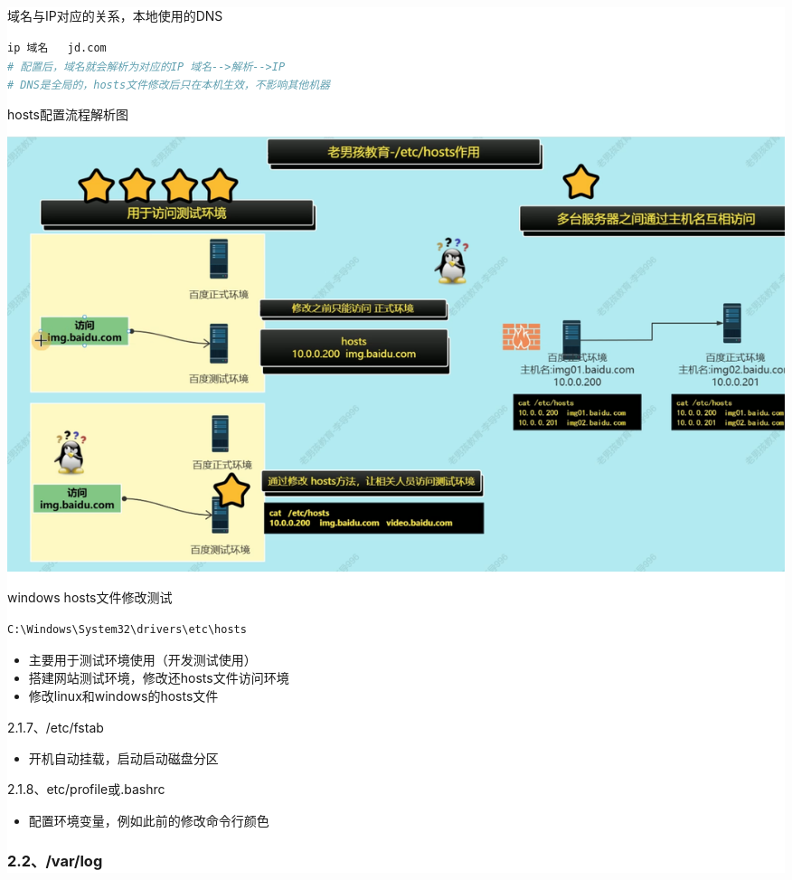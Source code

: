 域名与IP对应的关系，本地使用的DNS

```sh
ip 域名	jd.com
# 配置后，域名就会解析为对应的IP 域名-->解析-->IP
# DNS是全局的，hosts文件修改后只在本机生效，不影响其他机器
```

hosts配置流程解析图

![image-20250428201700373](assets/image-20250428201700373.png)

windows hosts文件修改测试

```sh
C:\Windows\System32\drivers\etc\hosts
```

- 主要用于测试环境使用（开发测试使用）
- 搭建网站测试环境，修改还hosts文件访问环境
- 修改linux和windows的hosts文件

2.1.7、/etc/fstab

- 开机自动挂载，启动启动磁盘分区

2.1.8、etc/profile或.bashrc

- 配置环境变量，例如此前的修改命令行颜色

### 2.2、/var/log
